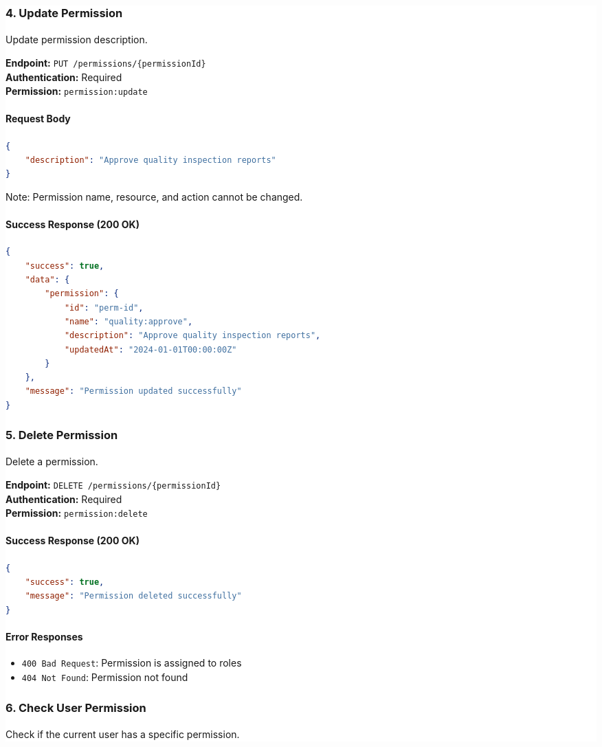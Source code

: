 ### 4. Update Permission
Update permission description.

**Endpoint:** `PUT /permissions/{permissionId}`  
**Authentication:** Required  
**Permission:** `permission:update`

#### Request Body
```json
{
    "description": "Approve quality inspection reports"
}
```

Note: Permission name, resource, and action cannot be changed.

#### Success Response (200 OK)
```json
{
    "success": true,
    "data": {
        "permission": {
            "id": "perm-id",
            "name": "quality:approve",
            "description": "Approve quality inspection reports",
            "updatedAt": "2024-01-01T00:00:00Z"
        }
    },
    "message": "Permission updated successfully"
}
```

### 5. Delete Permission
Delete a permission.

**Endpoint:** `DELETE /permissions/{permissionId}`  
**Authentication:** Required  
**Permission:** `permission:delete`

#### Success Response (200 OK)
```json
{
    "success": true,
    "message": "Permission deleted successfully"
}
```

#### Error Responses
- `400 Bad Request`: Permission is assigned to roles
- `404 Not Found`: Permission not found

### 6. Check User Permission
Check if the current user has a specific permission.

